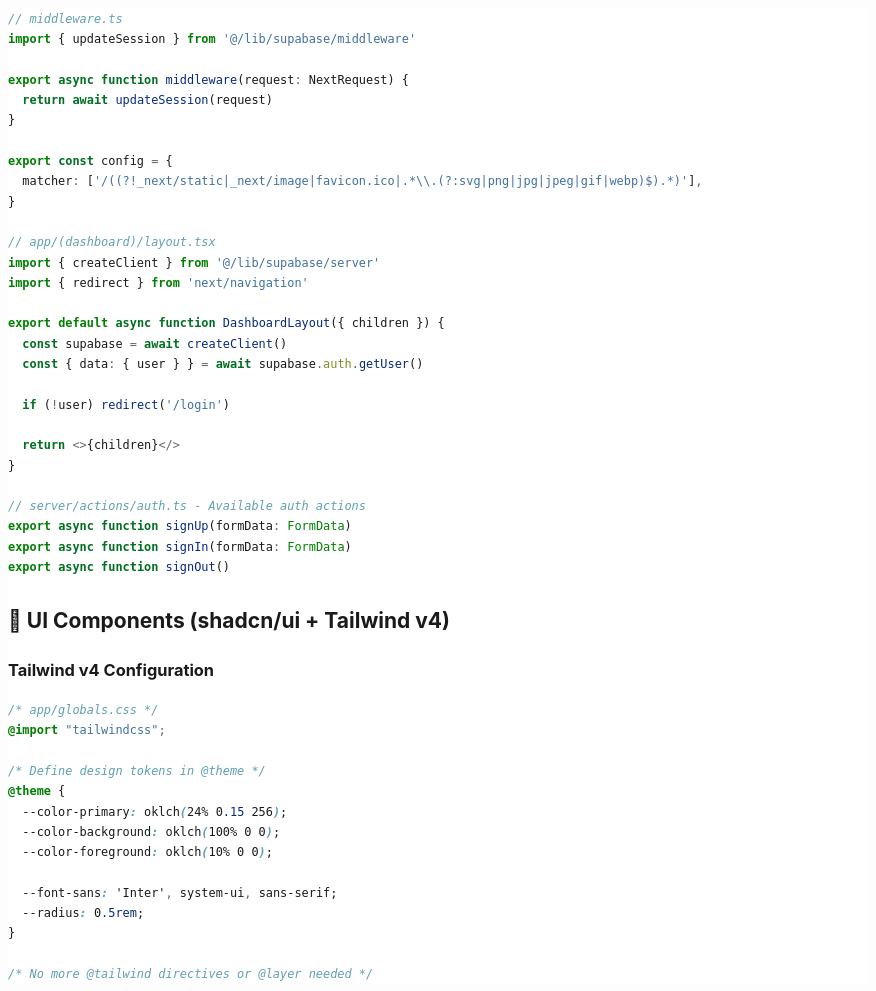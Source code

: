 ```typescript
// middleware.ts
import { updateSession } from '@/lib/supabase/middleware'

export async function middleware(request: NextRequest) {
  return await updateSession(request)
}

export const config = {
  matcher: ['/((?!_next/static|_next/image|favicon.ico|.*\\.(?:svg|png|jpg|jpeg|gif|webp)$).*)'],
}

// app/(dashboard)/layout.tsx
import { createClient } from '@/lib/supabase/server'
import { redirect } from 'next/navigation'

export default async function DashboardLayout({ children }) {
  const supabase = await createClient()
  const { data: { user } } = await supabase.auth.getUser()
  
  if (!user) redirect('/login')
  
  return <>{children}</>
}

// server/actions/auth.ts - Available auth actions
export async function signUp(formData: FormData)
export async function signIn(formData: FormData)
export async function signOut()
```

## 🎨 UI Components (shadcn/ui + Tailwind v4)

### Tailwind v4 Configuration

```css
/* app/globals.css */
@import "tailwindcss";

/* Define design tokens in @theme */
@theme {
  --color-primary: oklch(24% 0.15 256);
  --color-background: oklch(100% 0 0);
  --color-foreground: oklch(10% 0 0);
  
  --font-sans: 'Inter', system-ui, sans-serif;
  --radius: 0.5rem;
}

/* No more @tailwind directives or @layer needed */
```
